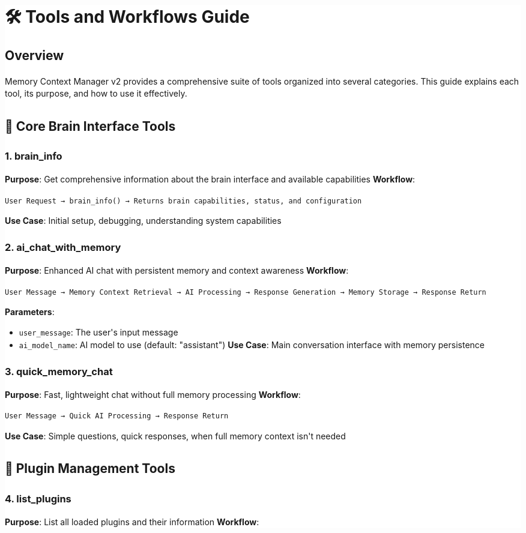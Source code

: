 # 🛠️ Tools and Workflows Guide

## Overview

Memory Context Manager v2 provides a comprehensive suite of tools organized into several categories. This guide explains each tool, its purpose, and how to use it effectively.

## 🧠 Core Brain Interface Tools

### 1. **brain_info**

**Purpose**: Get comprehensive information about the brain interface and available capabilities
**Workflow**:

```
User Request → brain_info() → Returns brain capabilities, status, and configuration
```

**Use Case**: Initial setup, debugging, understanding system capabilities

### 2. **ai_chat_with_memory**

**Purpose**: Enhanced AI chat with persistent memory and context awareness
**Workflow**:

```
User Message → Memory Context Retrieval → AI Processing → Response Generation → Memory Storage → Response Return
```

**Parameters**:

- `user_message`: The user's input message
- `ai_model_name`: AI model to use (default: "assistant")
  **Use Case**: Main conversation interface with memory persistence

### 3. **quick_memory_chat**

**Purpose**: Fast, lightweight chat without full memory processing
**Workflow**:

```
User Message → Quick AI Processing → Response Return
```

**Use Case**: Simple questions, quick responses, when full memory context isn't needed

## 🔌 Plugin Management Tools

### 4. **list_plugins**

**Purpose**: List all loaded plugins and their information
**Workflow**:

